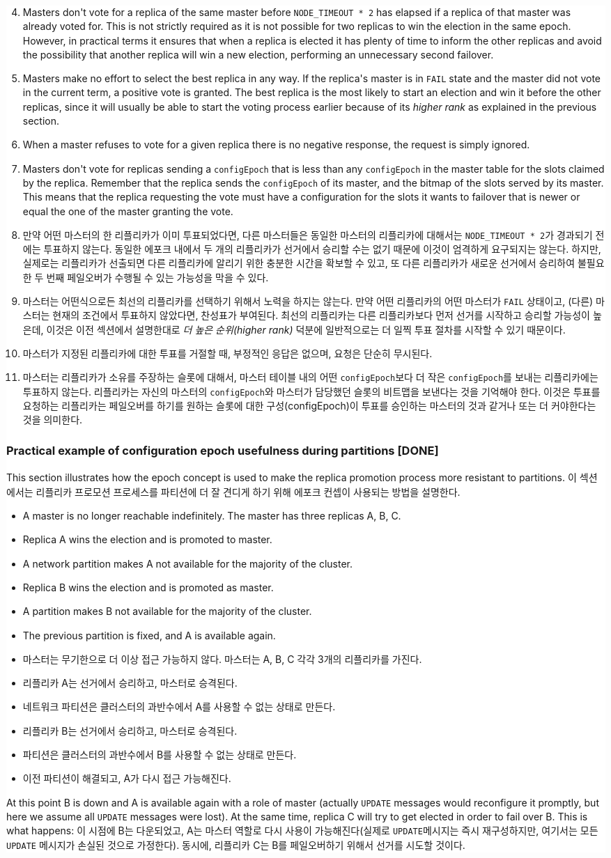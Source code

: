 4. Masters don't vote for a replica of the same master before `NODE_TIMEOUT * 2` has elapsed if a replica of that master was already voted for. This is not strictly required as it is not possible for two replicas to win the election in the same epoch. However, in practical terms it ensures that when a replica is elected it has plenty of time to inform the other replicas and avoid the possibility that another replica will win a new election, performing an unnecessary second failover.
5. Masters make no effort to select the best replica in any way. If the replica's master is in `FAIL` state and the master did not vote in the current term, a positive vote is granted. The best replica is the most likely to start an election and win it before the other replicas, since it will usually be able to start the voting process earlier because of its *higher rank* as explained in the previous section.
6. When a master refuses to vote for a given replica there is no negative response, the request is simply ignored.
7. Masters don't vote for replicas sending a `configEpoch` that is less than any `configEpoch` in the master table for the slots claimed by the replica. Remember that the replica sends the `configEpoch` of its master, and the bitmap of the slots served by its master. This means that the replica requesting the vote must have a configuration for the slots it wants to failover that is newer or equal the one of the master granting the vote.

4. 만약 어떤 마스터의 한 리플리카가 이미 투표되었다면, 다른 마스터들은 동일한 마스터의 리플리카에 대해서는 `NODE_TIMEOUT * 2`가 경과되기 전에는 투표하지 않는다. 동일한 에포크 내에서 두 개의 리플리카가 선거에서 승리할 수는 없기 때문에 이것이 엄격하게 요구되지는 않는다. 하지만, 실제로는 리플리카가 선출되면 다른 리플리카에 알리기 위한 충분한 시간을 확보할 수 있고, 또 다른 리플리카가 새로운 선거에서 승리하여 불필요한 두 번째 페일오버가 수행될 수 있는 가능성을 막을 수 있다.
5. 마스터는 어떤식으로든 최선의 리플리카를 선택하기 위해서 노력을 하지는 않는다. 만약 어떤 리플리카의 어떤 마스터가 `FAIL` 상태이고, (다른) 마스터는 현재의 조건에서 투표하지 않았다면, 찬성표가 부여된다. 최선의 리플리카는 다른 리플리카보다 먼저 선거를 시작하고 승리할 가능성이 높은데, 이것은 이전 섹션에서 설명한대로 *더 높은 순위(higher rank)* 덕분에 일반적으로는 더 일찍 투표 절차를 시작할 수 있기 때문이다.
6. 마스터가 지정된 리플리카에 대한 투표를 거절할 때, 부정적인 응답은 없으며, 요청은 단순히 무시된다.
7. 마스터는 리플리카가 소유를 주장하는 슬롯에 대해서, 마스터 테이블 내의 어떤 `configEpoch`보다 더 작은 `configEpoch`를 보내는 리플리카에는 투표하지 않는다. 리플리카는 자신의 마스터의 `configEpoch`와 마스터가 담당했던 슬롯의 비트맵을 보낸다는 것을 기억해야 한다. 이것은 투표를 요청하는 리플리카는 페일오버를 하기를 원하는 슬롯에 대한 구성(configEpoch)이 투표를 승인하는 마스터의 것과 같거나 또는 더 커야한다는 것을 의미한다.

### Practical example of configuration epoch usefulness during partitions [DONE]

This section illustrates how the epoch concept is used to make the replica promotion process more resistant to partitions.
이 섹션에서는 리플리카 프로모션 프로세스를 파티션에 더 잘 견디게 하기 위해 에포크 컨셉이 사용되는 방법을 설명한다.

* A master is no longer reachable indefinitely. The master has three replicas A, B, C.
* Replica A wins the election and is promoted to master.
* A network partition makes A not available for the majority of the cluster.
* Replica B wins the election and is promoted as master.
* A partition makes B not available for the majority of the cluster.
* The previous partition is fixed, and A is available again.

* 마스터는 무기한으로 더 이상 접근 가능하지 않다. 마스터는 A, B, C 각각 3개의 리플리카를 가진다.
* 리플리카 A는 선거에서 승리하고, 마스터로 승격된다.
* 네트워크 파티션은 클러스터의 과반수에서 A를 사용할 수 없는 상태로 만든다.
* 리플리카 B는 선거에서 승리하고, 마스터로 승격된다.
* 파티션은 클러스터의 과반수에서 B를 사용할 수 없는 상태로 만든다.
* 이전 파티션이 해결되고, A가 다시 접근 가능해진다.

At this point B is down and A is available again with a role of master (actually `UPDATE` messages would reconfigure it promptly, but here we assume all `UPDATE` messages were lost). At the same time, replica C will try to get elected in order to fail over B. This is what happens:
이 시점에 B는 다운되었고, A는 마스터 역할로 다시 사용이 가능해진다(실제로 `UPDATE`메시지는 즉시 재구성하지만, 여기서는 모든 `UPDATE` 메시지가 손실된 것으로 가정한다). 동시에, 리플리카 C는 B를 페일오버하기 위해서 선거를 시도할 것이다.
